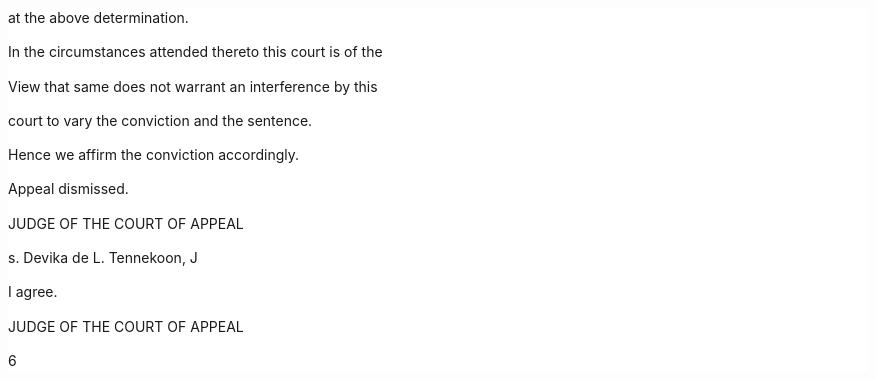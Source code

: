 at the above determination.

In the circumstances attended thereto this court is of the

View that same does not warrant an interference by this

court to vary the conviction and the sentence.

Hence we affirm the conviction accordingly.

Appeal dismissed.

JUDGE OF THE COURT OF APPEAL

s. Devika de L. Tennekoon, J

I agree.

JUDGE OF THE COURT OF APPEAL

6